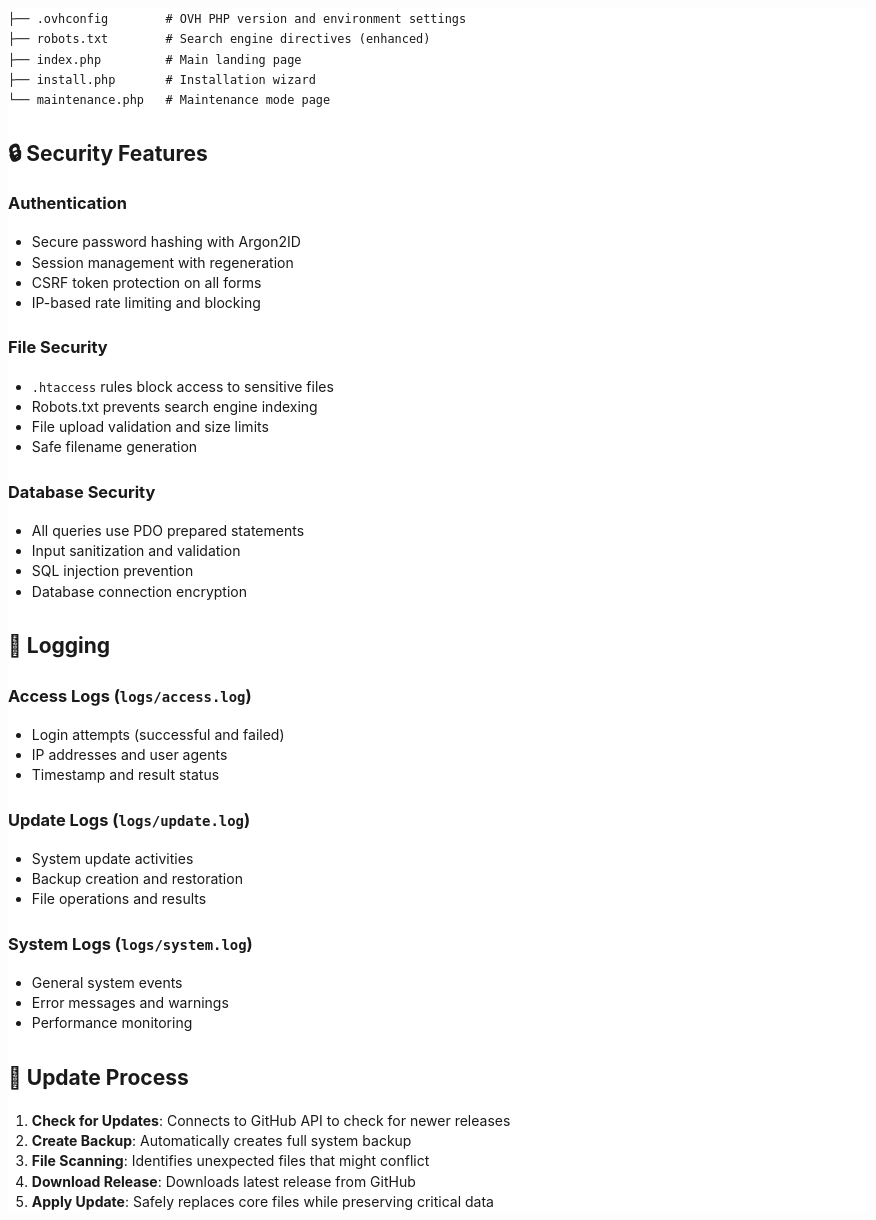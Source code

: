 ```
├── .ovhconfig        # OVH PHP version and environment settings
├── robots.txt        # Search engine directives (enhanced)
├── index.php         # Main landing page
├── install.php       # Installation wizard
└── maintenance.php   # Maintenance mode page
```

## 🔒 Security Features

### Authentication
- Secure password hashing with Argon2ID
- Session management with regeneration
- CSRF token protection on all forms
- IP-based rate limiting and blocking

### File Security
- `.htaccess` rules block access to sensitive files
- Robots.txt prevents search engine indexing
- File upload validation and size limits
- Safe filename generation

### Database Security
- All queries use PDO prepared statements
- Input sanitization and validation
- SQL injection prevention
- Database connection encryption

## 📝 Logging

### Access Logs (`logs/access.log`)
- Login attempts (successful and failed)
- IP addresses and user agents
- Timestamp and result status

### Update Logs (`logs/update.log`)
- System update activities
- Backup creation and restoration
- File operations and results

### System Logs (`logs/system.log`)
- General system events
- Error messages and warnings
- Performance monitoring

## 🔄 Update Process

1. **Check for Updates**: Connects to GitHub API to check for newer releases
2. **Create Backup**: Automatically creates full system backup
3. **File Scanning**: Identifies unexpected files that might conflict
4. **Download Release**: Downloads latest release from GitHub
5. **Apply Update**: Safely replaces core files while preserving critical data
